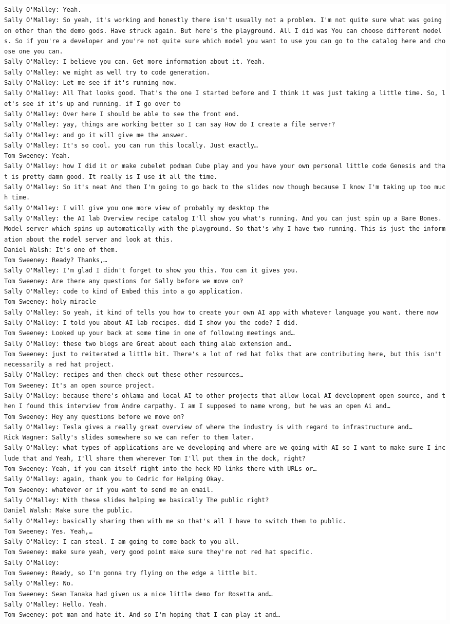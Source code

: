 ```
Sally O'Malley: Yeah.
Sally O'Malley: So yeah, it's working and honestly there isn't usually not a problem. I'm not quite sure what was going on other than the demo gods. Have struck again. But here's the playground. All I did was You can choose different models. So if you're a developer and you're not quite sure which model you want to use you can go to the catalog here and choose one you can.
Sally O'Malley: I believe you can. Get more information about it. Yeah.
Sally O'Malley: we might as well try to code generation.
Sally O'Malley: Let me see if it's running now.
Sally O'Malley: All That looks good. That's the one I started before and I think it was just taking a little time. So, let's see if it's up and running. if I go over to
Sally O'Malley: Over here I should be able to see the front end.
Sally O'Malley: yay, things are working better so I can say How do I create a file server?
Sally O'Malley: and go it will give me the answer.
Sally O'Malley: It's so cool. you can run this locally. Just exactly…
Tom Sweeney: Yeah.
Sally O'Malley: how I did it or make cubelet podman Cube play and you have your own personal little code Genesis and that is pretty damn good. It really is I use it all the time.
Sally O'Malley: So it's neat And then I'm going to go back to the slides now though because I know I'm taking up too much time.
Sally O'Malley: I will give you one more view of probably my desktop the
Sally O'Malley: the AI lab Overview recipe catalog I'll show you what's running. And you can just spin up a Bare Bones. Model server which spins up automatically with the playground. So that's why I have two running. This is just the information about the model server and look at this.
Daniel Walsh: It's one of them.
Tom Sweeney: Ready? Thanks,…
Sally O'Malley: I'm glad I didn't forget to show you this. You can it gives you.
Tom Sweeney: Are there any questions for Sally before we move on?
Sally O'Malley: code to kind of Embed this into a go application.
Tom Sweeney: holy miracle
Sally O'Malley: So yeah, it kind of tells you how to create your own AI app with whatever language you want. there now
Sally O'Malley: I told you about AI lab recipes. did I show you the code? I did.
Tom Sweeney: Looked up your back at some time in one of following meetings and…
Sally O'Malley: these two blogs are Great about each thing alab extension and…
Tom Sweeney: just to reiterated a little bit. There's a lot of red hat folks that are contributing here, but this isn't necessarily a red hat project.
Sally O'Malley: recipes and then check out these other resources…
Tom Sweeney: It's an open source project.
Sally O'Malley: because there's ohlama and local AI to other projects that allow local AI development open source, and then I found this interview from Andre carpathy. I am I supposed to name wrong, but he was an open Ai and…
Tom Sweeney: Hey any questions before we move on?
Sally O'Malley: Tesla gives a really great overview of where the industry is with regard to infrastructure and…
Rick Wagner: Sally's slides somewhere so we can refer to them later.
Sally O'Malley: what types of applications are we developing and where are we going with AI so I want to make sure I include that and Yeah, I'll share them wherever Tom I'll put them in the dock, right?
Tom Sweeney: Yeah, if you can itself right into the heck MD links there with URLs or…
Sally O'Malley: again, thank you to Cedric for Helping Okay.
Tom Sweeney: whatever or if you want to send me an email.
Sally O'Malley: With these slides helping me basically The public right?
Daniel Walsh: Make sure the public.
Sally O'Malley: basically sharing them with me so that's all I have to switch them to public.
Tom Sweeney: Yes. Yeah,…
Sally O'Malley: I can steal. I am going to come back to you all.
Tom Sweeney: make sure yeah, very good point make sure they're not red hat specific.
Sally O'Malley: 
Tom Sweeney: Ready, so I'm gonna try flying on the edge a little bit.
Sally O'Malley: No.
Tom Sweeney: Sean Tanaka had given us a nice little demo for Rosetta and…
Sally O'Malley: Hello. Yeah.
Tom Sweeney: pot man and hate it. And so I'm hoping that I can play it and…
```